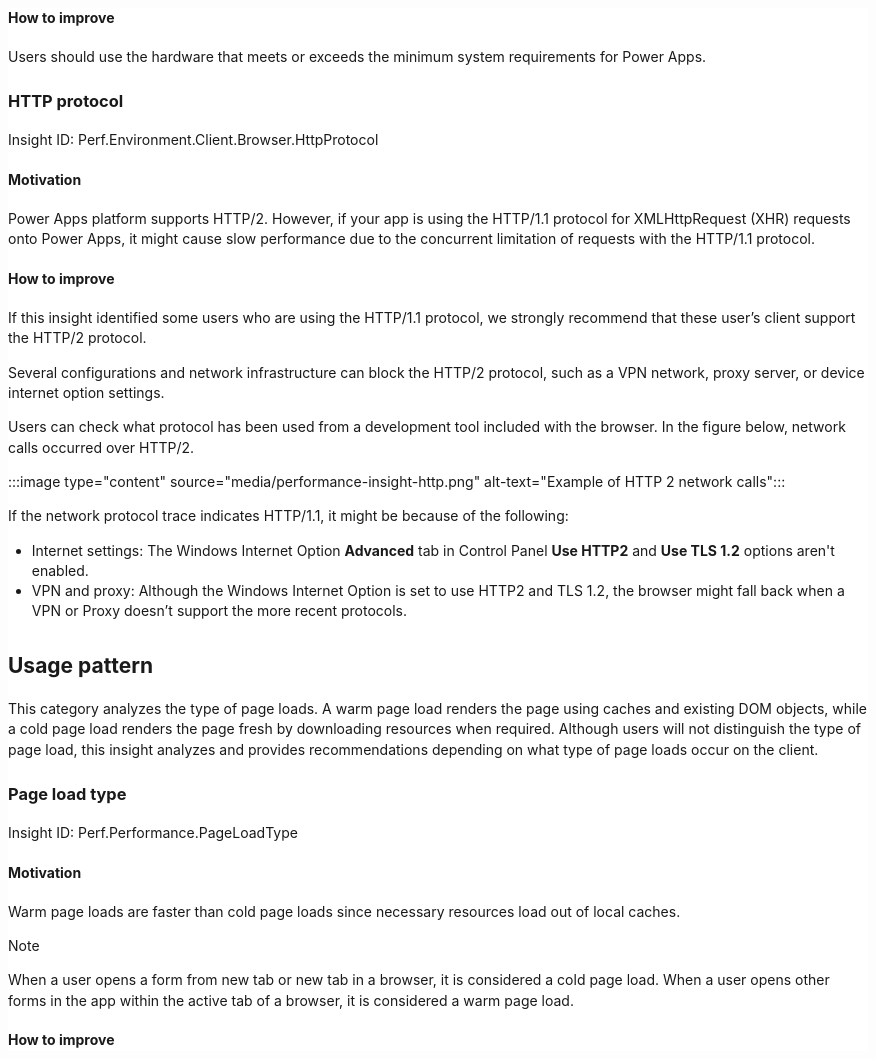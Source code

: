 #### How to improve 

Users should use the hardware that meets or exceeds the minimum system requirements for Power Apps.  

### HTTP protocol

Insight ID: Perf.Environment.Client.Browser.HttpProtocol 
 
#### Motivation 

Power Apps platform supports HTTP/2. However, if your app is using the HTTP/1.1 protocol for XMLHttpRequest (XHR) requests onto Power Apps, it might cause slow performance due to the concurrent limitation of requests with the HTTP/1.1 protocol. 

#### How to improve

If this insight identified some users who are using the HTTP/1.1 protocol, we strongly recommend that these user’s client support the HTTP/2 protocol.  

Several configurations and network infrastructure can block the HTTP/2 protocol, such as a VPN network, proxy server, or device internet option settings.  

Users can check what protocol has been used from a development tool included with the browser. In the figure below, network calls occurred over HTTP/2.

:::image type="content" source="media/performance-insight-http.png" alt-text="Example of HTTP 2 network calls":::

If the network protocol trace indicates HTTP/1.1, it might be because of the following:
- Internet settings: The Windows Internet Option **Advanced** tab in Control Panel **Use HTTP2** and **Use TLS 1.2** options aren't enabled.
- VPN and proxy: Although the Windows Internet Option is set to use HTTP2 and TLS 1.2, the browser might fall back when a VPN or Proxy doesn’t support the more recent protocols.

## Usage pattern

This category analyzes the type of page loads. A warm page load renders the page using caches and existing DOM objects, while a cold page load renders the page fresh by downloading resources when required. Although users will not distinguish the type of page load, this insight analyzes and provides recommendations depending on what type of page loads occur on the client. 

### Page load type

Insight ID: Perf.Performance.PageLoadType

#### Motivation

Warm page loads are faster than cold page loads since necessary resources load out of local caches.

> [!NOTE]
> When a user opens a form from new tab or new tab in a browser, it is considered a cold page load. When a user opens other forms in the app within the active tab of a browser, it is considered a warm page load.

#### How to improve
